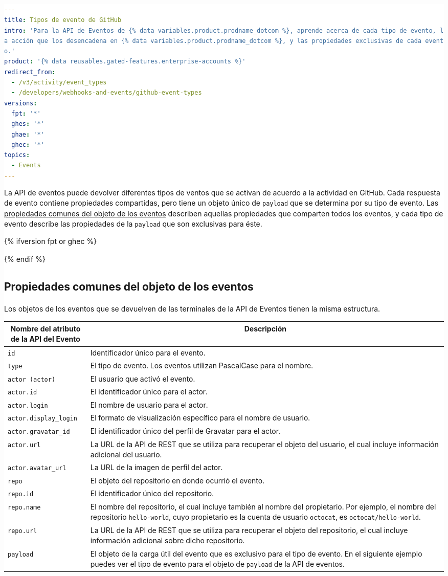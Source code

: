 ```yaml
---
title: Tipos de evento de GitHub
intro: 'Para la API de Eventos de {% data variables.product.prodname_dotcom %}, aprende acerca de cada tipo de evento, la acción que los desencadena en {% data variables.product.prodname_dotcom %}, y las propiedades exclusivas de cada evento.'
product: '{% data reusables.gated-features.enterprise-accounts %}'
redirect_from:
  - /v3/activity/event_types
  - /developers/webhooks-and-events/github-event-types
versions:
  fpt: '*'
  ghes: '*'
  ghae: '*'
  ghec: '*'
topics:
  - Events
---
```


La API de eventos puede devolver diferentes tipos de ventos que se activan de acuerdo a la actividad en GitHub. Cada respuesta de evento contiene propiedades compartidas, pero tiene un objeto único de `payload` que se determina por su tipo de evento. Las [propiedades comunes del objeto de los eventos](#event-object-common-properties) describen aquellas propiedades que comparten todos los eventos, y cada tipo de evento describe las propiedades de la `payload` que son exclusivas para éste.

{% ifversion fpt or ghec %}

{% endif %}

## Propiedades comunes del objeto de los eventos

Los objetos de los eventos que se devuelven de las terminales de la API de Eventos tienen la misma estructura.

| Nombre del atributo de la API del Evento | Descripción                                                                                                                                                                                                       |
| ---------------------------------------- | ----------------------------------------------------------------------------------------------------------------------------------------------------------------------------------------------------------------- |
| `id`                                     | Identificador único para el evento.                                                                                                                                                                               |
| `type`                                   | El tipo de evento. Los eventos utilizan PascalCase para el nombre.                                                                                                                                                |
| `actor (actor)`                          | El usuario que activó el evento.                                                                                                                                                                                  |
| `actor.id`                               | El identificador único para el actor.                                                                                                                                                                             |
| `actor.login`                            | El nombre de usuario para el actor.                                                                                                                                                                               |
| `actor.display_login`                    | El formato de visualización específico para el nombre de usuario.                                                                                                                                                 |
| `actor.gravatar_id`                      | El identificador único del perfil de Gravatar para el actor.                                                                                                                                                      |
| `actor.url`                              | La URL de la API de REST que se utiliza para recuperar el objeto del usuario, el cual incluye información adicional del usuario.                                                                                  |
| `actor.avatar_url`                       | La URL de la imagen de perfil del actor.                                                                                                                                                                          |
| `repo`                                   | El objeto del repositorio en donde ocurrió el evento.                                                                                                                                                             |
| `repo.id`                                | El identificador único del repositorio.                                                                                                                                                                           |
| `repo.name`                              | El nombre del repositorio, el cual incluye también al nombre del propietario. Por ejemplo, el nombre del repositorio `hello-world`, cuyo propietario es la cuenta de usuario `octocat`, es `octocat/hello-world`. |
| `repo.url`                               | La URL de la API de REST que se utiliza para recuperar el objeto del repositorio, el cual incluye información adicional sobre dicho repositorio.                                                                  |
| `payload`                                | El objeto de la carga útil del evento que es exclusivo para el tipo de evento. En el siguiente ejemplo puedes ver el tipo de evento para el objeto de `payload` de la API de eventos.                             |
